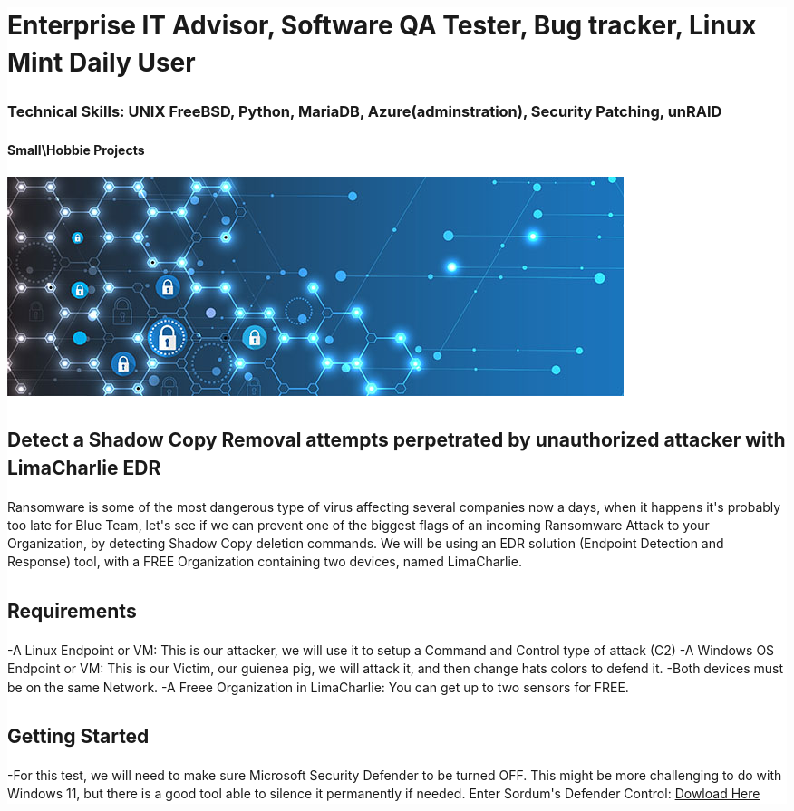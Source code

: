 # Enterprise IT Advisor, Software QA Tester, Bug tracker, Linux Mint Daily User

### Technical Skills: UNIX FreeBSD, Python, MariaDB, Azure(adminstration), Security Patching, unRAID

#### Small\Hobbie Projects

![alt text](https://raw.githubusercontent.com/raulpz/raulpz.github.io/main/assets/images/security_banner.jpg)

## Detect a Shadow Copy Removal attempts perpetrated by unauthorized attacker with LimaCharlie EDR

Ransomware is some of the most dangerous type of virus affecting several companies now a days, when it happens it's probably too late for Blue Team,
let's see if we can prevent one of the biggest flags of an incoming Ransomware Attack to your Organization, by detecting Shadow Copy deletion commands.
We will be using an EDR solution (Endpoint Detection and Response) tool, with a FREE Organization containing two devices, named LimaCharlie.

## Requirements

-A Linux Endpoint or VM: This is our attacker, we will use it to setup a Command and Control type of attack (C2)
-A Windows OS Endpoint or VM: This is our Victim, our guienea pig, we will attack it, and then change hats colors to defend it.
-Both devices must be on the same Network.
-A Freee Organization in LimaCharlie: You can get up to two sensors for FREE.

## Getting Started

-For this test, we will need to make sure Microsoft Security Defender to be turned OFF. This might be more challenging to do with Windows 11,
but there is a good tool able to silence it permanently if needed.
Enter Sordum's Defender Control:
[Dowload Here](https://www.sordum.org/9480/defender-control-v2-1/)
